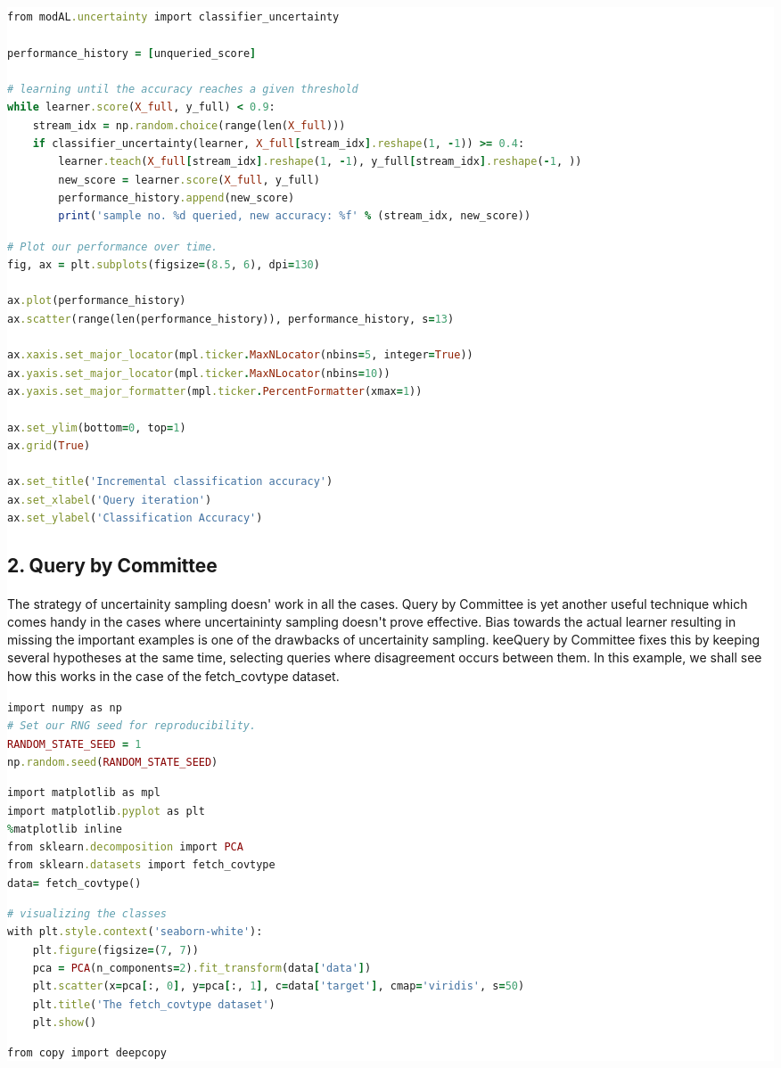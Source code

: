 ``` ruby  
from modAL.uncertainty import classifier_uncertainty

performance_history = [unqueried_score]

# learning until the accuracy reaches a given threshold
while learner.score(X_full, y_full) < 0.9:
    stream_idx = np.random.choice(range(len(X_full)))
    if classifier_uncertainty(learner, X_full[stream_idx].reshape(1, -1)) >= 0.4:
        learner.teach(X_full[stream_idx].reshape(1, -1), y_full[stream_idx].reshape(-1, ))
        new_score = learner.score(X_full, y_full)
        performance_history.append(new_score)
        print('sample no. %d queried, new accuracy: %f' % (stream_idx, new_score))
 ```
 ```ruby
 # Plot our performance over time.
fig, ax = plt.subplots(figsize=(8.5, 6), dpi=130)

ax.plot(performance_history)
ax.scatter(range(len(performance_history)), performance_history, s=13)

ax.xaxis.set_major_locator(mpl.ticker.MaxNLocator(nbins=5, integer=True))
ax.yaxis.set_major_locator(mpl.ticker.MaxNLocator(nbins=10))
ax.yaxis.set_major_formatter(mpl.ticker.PercentFormatter(xmax=1))

ax.set_ylim(bottom=0, top=1)
ax.grid(True)

ax.set_title('Incremental classification accuracy')
ax.set_xlabel('Query iteration')
ax.set_ylabel('Classification Accuracy')
```

  ## 2. Query by Committee
  The strategy of uncertainity sampling doesn' work in all the cases. Query by Committee is yet another useful technique which comes handy in the cases where uncertaininty sampling doesn't prove effective. Bias towards the actual learner resulting in missing the important examples is one of the drawbacks of uncertainity sampling.  keeQuery by Committee fixes this by keeping several hypotheses at the same time, selecting queries where disagreement occurs between them. In this example, we shall see how this works in the case of the fetch_covtype dataset.
  
```ruby
import numpy as np
# Set our RNG seed for reproducibility.
RANDOM_STATE_SEED = 1
np.random.seed(RANDOM_STATE_SEED)
```
```ruby
import matplotlib as mpl
import matplotlib.pyplot as plt
%matplotlib inline
from sklearn.decomposition import PCA
from sklearn.datasets import fetch_covtype
data= fetch_covtype()
```
```ruby
# visualizing the classes
with plt.style.context('seaborn-white'):
    plt.figure(figsize=(7, 7))
    pca = PCA(n_components=2).fit_transform(data['data'])
    plt.scatter(x=pca[:, 0], y=pca[:, 1], c=data['target'], cmap='viridis', s=50)
    plt.title('The fetch_covtype dataset')
    plt.show()
``` 
```ruy
from copy import deepcopy
```